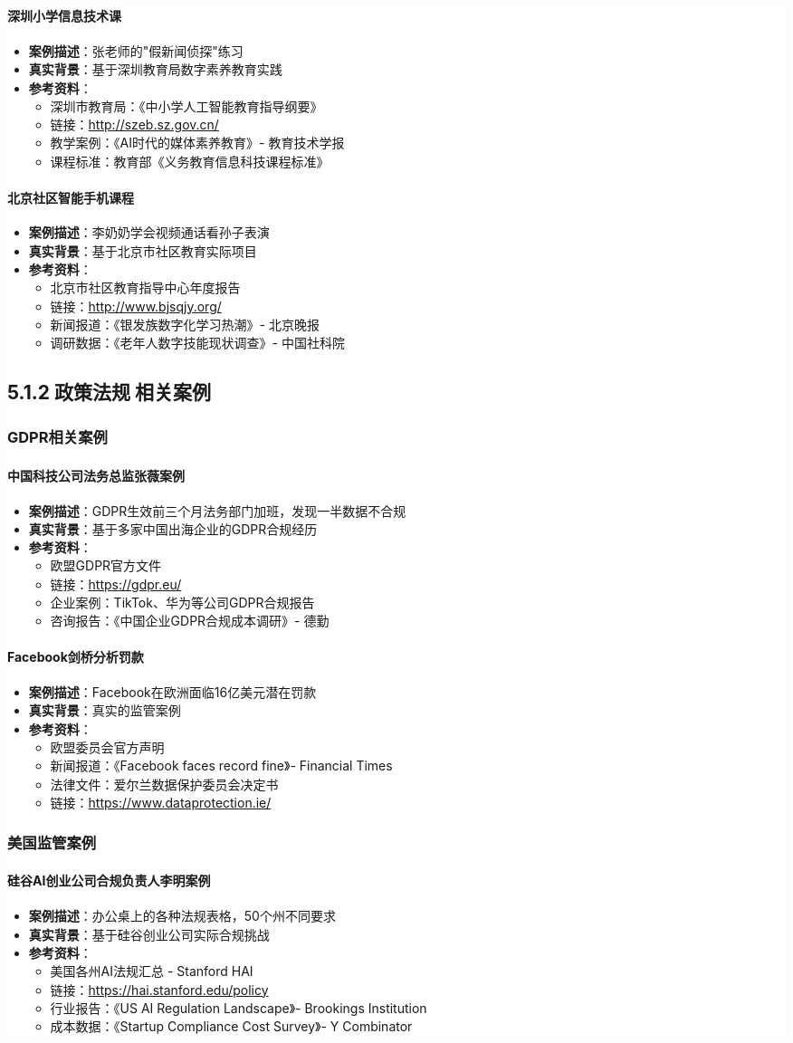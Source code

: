 #### 深圳小学信息技术课
- **案例描述**：张老师的"假新闻侦探"练习
- **真实背景**：基于深圳教育局数字素养教育实践
- **参考资料**：
  - 深圳市教育局：《中小学人工智能教育指导纲要》
  - 链接：http://szeb.sz.gov.cn/
  - 教学案例：《AI时代的媒体素养教育》- 教育技术学报
  - 课程标准：教育部《义务教育信息科技课程标准》

#### 北京社区智能手机课程
- **案例描述**：李奶奶学会视频通话看孙子表演
- **真实背景**：基于北京市社区教育实际项目
- **参考资料**：
  - 北京市社区教育指导中心年度报告
  - 链接：http://www.bjsqjy.org/
  - 新闻报道：《银发族数字化学习热潮》- 北京晚报
  - 调研数据：《老年人数字技能现状调查》- 中国社科院

## 5.1.2 政策法规 相关案例

### GDPR相关案例

#### 中国科技公司法务总监张薇案例
- **案例描述**：GDPR生效前三个月法务部门加班，发现一半数据不合规
- **真实背景**：基于多家中国出海企业的GDPR合规经历
- **参考资料**：
  - 欧盟GDPR官方文件
  - 链接：https://gdpr.eu/
  - 企业案例：TikTok、华为等公司GDPR合规报告
  - 咨询报告：《中国企业GDPR合规成本调研》- 德勤

#### Facebook剑桥分析罚款
- **案例描述**：Facebook在欧洲面临16亿美元潜在罚款
- **真实背景**：真实的监管案例
- **参考资料**：
  - 欧盟委员会官方声明
  - 新闻报道：《Facebook faces record fine》- Financial Times
  - 法律文件：爱尔兰数据保护委员会决定书
  - 链接：https://www.dataprotection.ie/

### 美国监管案例

#### 硅谷AI创业公司合规负责人李明案例
- **案例描述**：办公桌上的各种法规表格，50个州不同要求
- **真实背景**：基于硅谷创业公司实际合规挑战
- **参考资料**：
  - 美国各州AI法规汇总 - Stanford HAI
  - 链接：https://hai.stanford.edu/policy
  - 行业报告：《US AI Regulation Landscape》- Brookings Institution
  - 成本数据：《Startup Compliance Cost Survey》- Y Combinator
